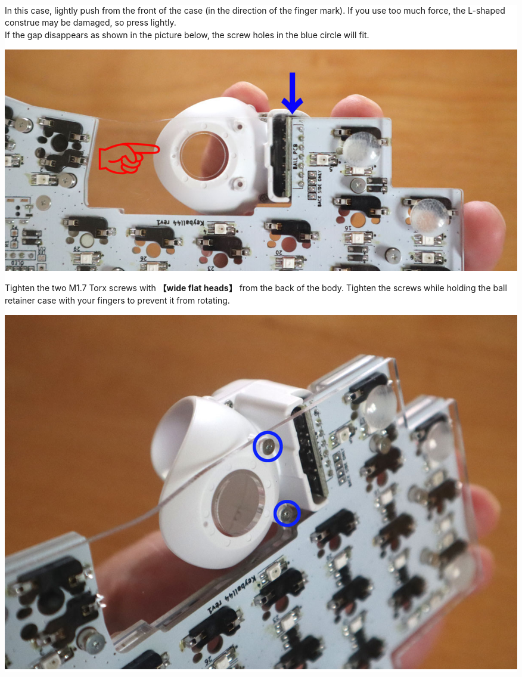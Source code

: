 In this case, lightly push from the front of the case (in the direction of the finger mark). If you use too much force, the L-shaped construe may be damaged, so press lightly.  
If the gap disappears as shown in the picture below, the screw holes in the blue circle will fit.

![129](images/kb44_130.jpg)

Tighten the two M1.7 Torx screws with __【wide flat heads】__ from the back of the body. Tighten the screws while holding the ball retainer case with your fingers to prevent it from rotating.

![130](images/kb44_132.jpg)
